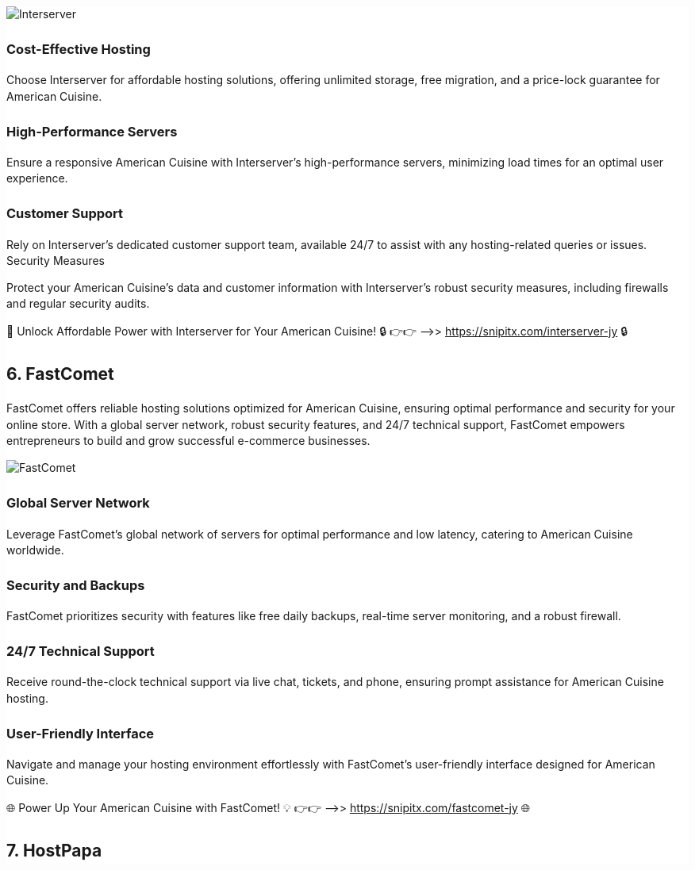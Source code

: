 ![Interserver](https://i.imgur.com/OM5dOEW.jpeg "Interserver Hosting")

### Cost-Effective Hosting
Choose Interserver for affordable hosting solutions, offering unlimited storage, free migration, and a price-lock guarantee for American Cuisine.

### High-Performance Servers
Ensure a responsive American Cuisine with Interserver’s high-performance servers, minimizing load times for an optimal user experience.

### Customer Support
Rely on Interserver’s dedicated customer support team, available 24/7 to assist with any hosting-related queries or issues.
Security Measures

Protect your American Cuisine’s data and customer information with Interserver’s robust security measures, including firewalls and regular security audits.

💸 Unlock Affordable Power with Interserver for Your American Cuisine! 🔒
👉👉 -->> https://snipitx.com/interserver-jy 🔒

## 6. FastComet

FastComet offers reliable hosting solutions optimized for American Cuisine, ensuring optimal performance and security for your online store. With a global server network, robust security features, and 24/7 technical support, FastComet empowers entrepreneurs to build and grow successful e-commerce businesses.

![FastComet](https://i.imgur.com/7qgXuWp.png "FastComet Hosting")

### Global Server Network
Leverage FastComet’s global network of servers for optimal performance and low latency, catering to American Cuisine worldwide.

### Security and Backups
FastComet prioritizes security with features like free daily backups, real-time server monitoring, and a robust firewall.

### 24/7 Technical Support
Receive round-the-clock technical support via live chat, tickets, and phone, ensuring prompt assistance for American Cuisine hosting.

### User-Friendly Interface
Navigate and manage your hosting environment effortlessly with FastComet’s user-friendly interface designed for American Cuisine.

🌐 Power Up Your American Cuisine with FastComet! 💡
👉👉 -->> https://snipitx.com/fastcomet-jy 🌐

## 7. HostPapa
